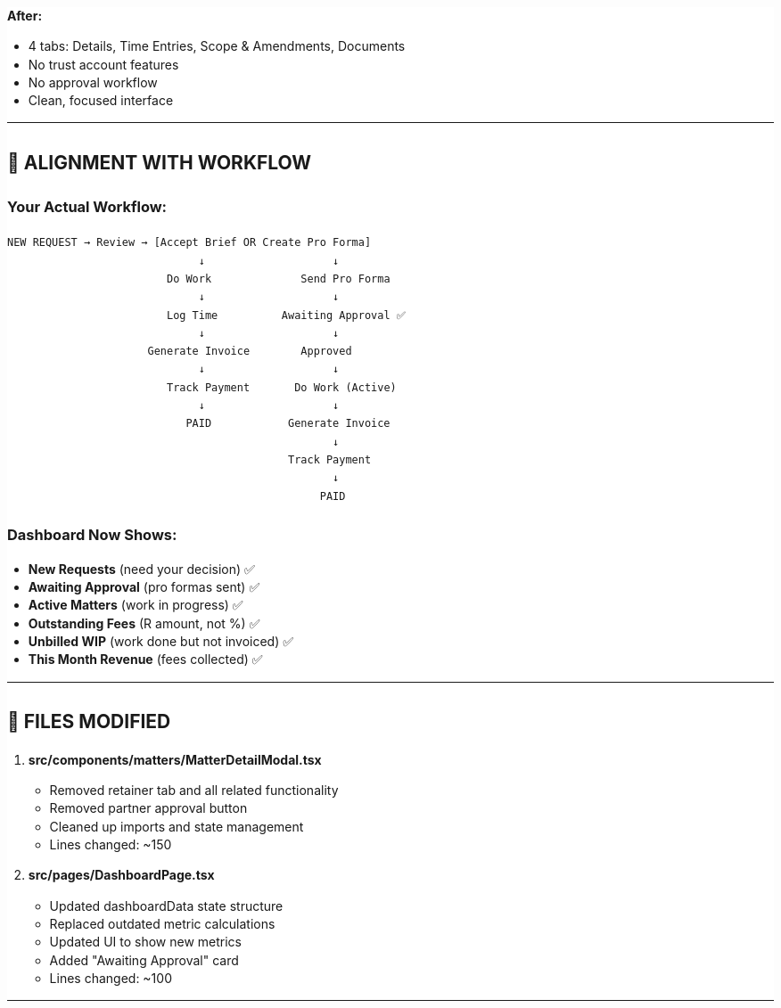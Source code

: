 **After:**
- 4 tabs: Details, Time Entries, Scope & Amendments, Documents
- No trust account features
- No approval workflow
- Clean, focused interface

---

## 🎯 ALIGNMENT WITH WORKFLOW

### Your Actual Workflow:
```
NEW REQUEST → Review → [Accept Brief OR Create Pro Forma]
                              ↓                    ↓
                         Do Work              Send Pro Forma
                              ↓                    ↓
                         Log Time          Awaiting Approval ✅
                              ↓                    ↓
                      Generate Invoice        Approved
                              ↓                    ↓
                         Track Payment       Do Work (Active)
                              ↓                    ↓
                            PAID            Generate Invoice
                                                   ↓
                                            Track Payment
                                                   ↓
                                                 PAID
```

### Dashboard Now Shows:
- **New Requests** (need your decision) ✅
- **Awaiting Approval** (pro formas sent) ✅
- **Active Matters** (work in progress) ✅
- **Outstanding Fees** (R amount, not %) ✅
- **Unbilled WIP** (work done but not invoiced) ✅
- **This Month Revenue** (fees collected) ✅

---

## 📁 FILES MODIFIED

1. **src/components/matters/MatterDetailModal.tsx**
   - Removed retainer tab and all related functionality
   - Removed partner approval button
   - Cleaned up imports and state management
   - Lines changed: ~150

2. **src/pages/DashboardPage.tsx**
   - Updated dashboardData state structure
   - Replaced outdated metric calculations
   - Updated UI to show new metrics
   - Added "Awaiting Approval" card
   - Lines changed: ~100

---